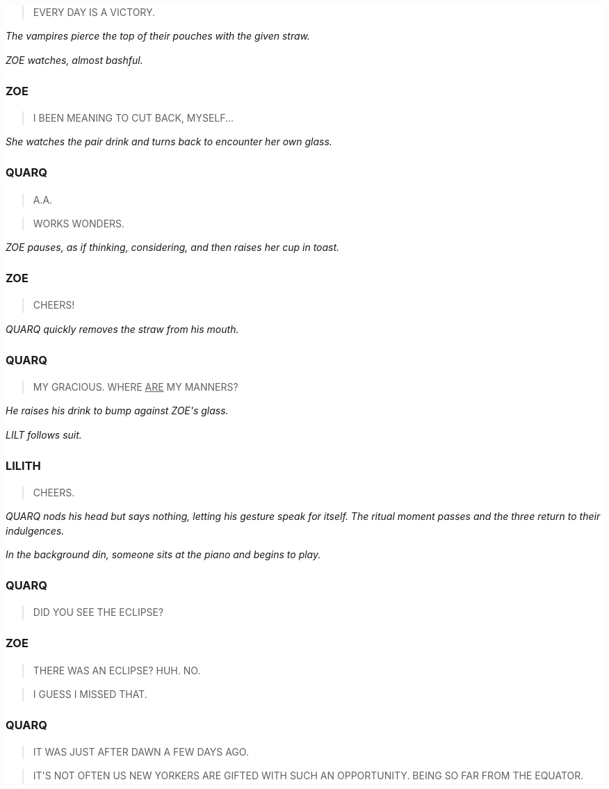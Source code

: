 > EVERY DAY IS A VICTORY.

<I>The vampires pierce the top of their pouches with the given straw.</i>

<i>ZOE watches, almost bashful.</i>

### ZOE ###

> I BEEN MEANING TO CUT BACK, MYSELF...

<I>She watches the pair drink and turns back to encounter her own glass.</i>

### QUARQ ###

> A.A.

> WORKS WONDERS.

<I>ZOE pauses, as if thinking, considering, and then raises her cup in toast.</i>

### ZOE ###

> CHEERS!

<I>QUARQ quickly removes the straw from his mouth.</i>

### QUARQ ###

> MY GRACIOUS. WHERE <U>ARE</U> MY MANNERS?

<I>He raises his drink to bump against ZOE's glass.</i>

<i>LILT follows suit.</i>

### LILITH ###

> CHEERS.

<I>QUARQ nods his head but says nothing, letting his gesture speak for itself. The ritual moment passes and the three return to their indulgences.</i>

<i>In the background din, someone sits at the piano and begins to play.</i>

### QUARQ ###

> DID YOU SEE THE ECLIPSE?

### ZOE ###

> THERE WAS AN ECLIPSE? HUH. NO. 

> I GUESS I MISSED THAT.

### QUARQ ###

> IT WAS JUST AFTER DAWN A FEW DAYS AGO.

> IT'S NOT OFTEN US NEW YORKERS ARE GIFTED WITH SUCH AN OPPORTUNITY. BEING SO FAR FROM THE EQUATOR.
